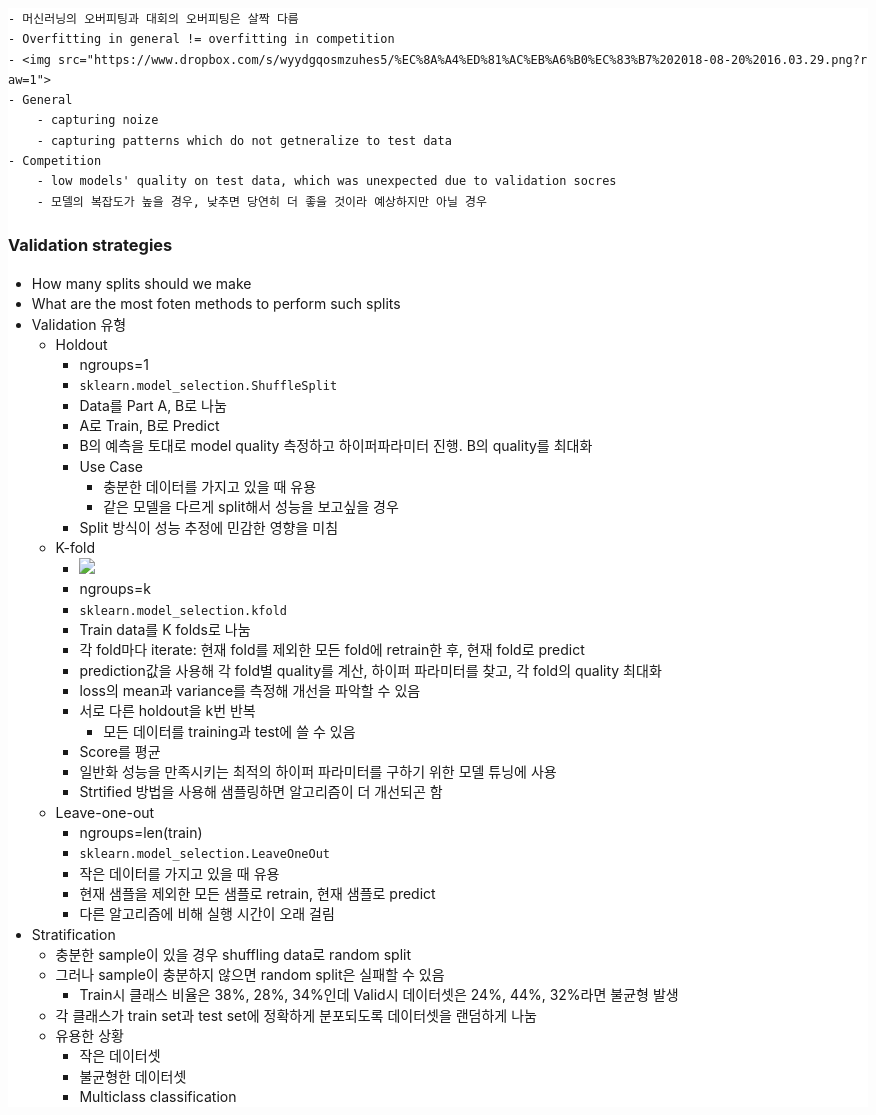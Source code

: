 	- 머신러닝의 오버피팅과 대회의 오버피팅은 살짝 다름
	- Overfitting in general != overfitting in competition
	- <img src="https://www.dropbox.com/s/wyydgqosmzuhes5/%EC%8A%A4%ED%81%AC%EB%A6%B0%EC%83%B7%202018-08-20%2016.03.29.png?raw=1">
	- General
		- capturing noize
		- capturing patterns which do not getneralize to test data
	- Competition
		- low models' quality on test data, which was unexpected due to validation socres  
		- 모델의 복잡도가 높을 경우, 낮추면 당연히 더 좋을 것이라 예상하지만 아닐 경우
	
### Validation strategies
- How many splits should we make
- What are the most foten methods to perform such splits
- Validation 유형
	- Holdout
		- ngroups=1
		- ```sklearn.model_selection.ShuffleSplit``` 
		- Data를 Part A, B로 나눔
		- A로 Train, B로 Predict
		- B의 예측을 토대로 model quality 측정하고 하이퍼파라미터 진행. B의 quality를 최대화
		- Use Case
			- 충분한 데이터를 가지고 있을 때 유용
			- 같은 모델을 다르게 split해서 성능을 보고싶을 경우
		- Split 방식이 성능 추정에 민감한 영향을 미침
	- K-fold
		- <img src="https://www.dropbox.com/s/3dx4qk0rgezr7tx/%EC%8A%A4%ED%81%AC%EB%A6%B0%EC%83%B7%202018-08-21%2010.14.27.png?raw=1"> 
		- ngroups=k 
		- ```sklearn.model_selection.kfold```
		- Train data를 K folds로 나눔
		- 각 fold마다 iterate: 현재 fold를 제외한 모든 fold에 retrain한 후, 현재 fold로 predict
		- prediction값을 사용해 각 fold별 quality를 계산, 하이퍼 파라미터를 찾고, 각 fold의 quality 최대화
		- loss의 mean과 variance를 측정해 개선을 파악할 수 있음
		- 서로 다른 holdout을 k번 반복
			- 모든 데이터를 training과 test에 쓸 수 있음 
		- Score를 평균
		- 일반화 성능을 만족시키는 최적의 하이퍼 파라미터를 구하기 위한 모델 튜닝에 사용
		- Strtified 방법을 사용해 샘플링하면 알고리즘이 더 개선되곤 함
	- Leave-one-out
		- ngroups=len(train)
		- ```sklearn.model_selection.LeaveOneOut```
		- 작은 데이터를 가지고 있을 때 유용
		- 현재 샘플을 제외한 모든 샘플로 retrain, 현재 샘플로 predict
		- 다른 알고리즘에 비해 실행 시간이 오래 걸림
- Stratification
	- 충분한 sample이 있을 경우 shuffling data로 random split
	- 그러나 sample이 충분하지 않으면 random split은 실패할 수 있음
		- Train시 클래스 비율은 38%, 28%, 34%인데 Valid시 데이터셋은 24%, 44%, 32%라면 불균형 발생 
	- 각 클래스가 train set과 test set에 정확하게 분포되도록 데이터셋을 랜덤하게 나눔
	- 유용한 상황
		- 작은 데이터셋
		- 불균형한 데이터셋
		- Multiclass classification 
